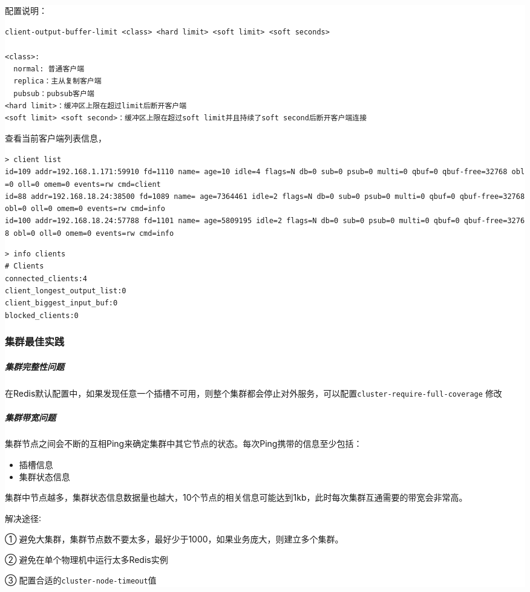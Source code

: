   配置说明：

  ```
  client-output-buffer-limit <class> <hard limit> <soft limit> <soft seconds>
  
  <class>:
  	normal: 普通客户端
  	replica：主从复制客户端
  	pubsub：pubsub客户端
  <hard limit>：缓冲区上限在超过limit后断开客户端
  <soft limit> <soft second>：缓冲区上限在超过soft limit并且持续了soft second后断开客户端连接
  ```

  查看当前客户端列表信息，

  ```
  > client list
  id=109 addr=192.168.1.171:59910 fd=1110 name= age=10 idle=4 flags=N db=0 sub=0 psub=0 multi=0 qbuf=0 qbuf-free=32768 obl=0 oll=0 omem=0 events=rw cmd=client
  id=88 addr=192.168.18.24:38500 fd=1089 name= age=7364461 idle=2 flags=N db=0 sub=0 psub=0 multi=0 qbuf=0 qbuf-free=32768 obl=0 oll=0 omem=0 events=rw cmd=info
  id=100 addr=192.168.18.24:57788 fd=1101 name= age=5809195 idle=2 flags=N db=0 sub=0 psub=0 multi=0 qbuf=0 qbuf-free=32768 obl=0 oll=0 omem=0 events=rw cmd=info
  ```

  ```
  > info clients
  # Clients
  connected_clients:4
  client_longest_output_list:0
  client_biggest_input_buf:0
  blocked_clients:0
  ```



### 集群最佳实践

##### 集群完整性问题

在Redis默认配置中，如果发现任意一个插槽不可用，则整个集群都会停止对外服务，可以配置`cluster-require-full-coverage` 修改

##### 集群带宽问题

集群节点之间会不断的互相Ping来确定集群中其它节点的状态。每次Ping携带的信息至少包括：

* 插槽信息
* 集群状态信息

集群中节点越多，集群状态信息数据量也越大，10个节点的相关信息可能达到1kb，此时每次集群互通需要的带宽会非常高。

解决途径∶

① 避免大集群，集群节点数不要太多，最好少于1000，如果业务庞大，则建立多个集群。

② 避免在单个物理机中运行太多Redis实例

③ 配置合适的`cluster-node-timeout`值
